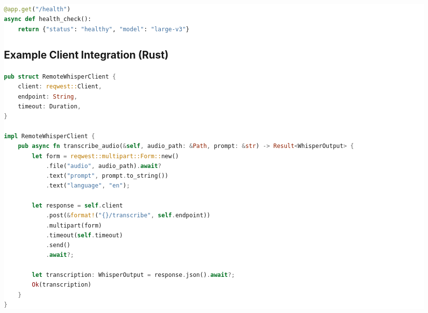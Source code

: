 ```python
@app.get("/health")
async def health_check():
    return {"status": "healthy", "model": "large-v3"}
```

## **Example Client Integration (Rust)**

```rust
pub struct RemoteWhisperClient {
    client: reqwest::Client,
    endpoint: String,
    timeout: Duration,
}

impl RemoteWhisperClient {
    pub async fn transcribe_audio(&self, audio_path: &Path, prompt: &str) -> Result<WhisperOutput> {
        let form = reqwest::multipart::Form::new()
            .file("audio", audio_path).await?
            .text("prompt", prompt.to_string())
            .text("language", "en");

        let response = self.client
            .post(&format!("{}/transcribe", self.endpoint))
            .multipart(form)
            .timeout(self.timeout)
            .send()
            .await?;

        let transcription: WhisperOutput = response.json().await?;
        Ok(transcription)
    }
}
```
